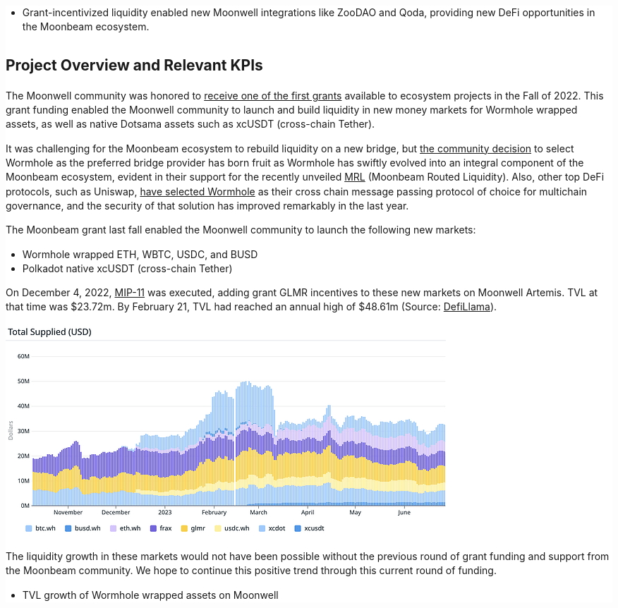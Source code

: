 -   Grant-incentivized liquidity enabled new Moonwell integrations like ZooDAO and Qoda, providing new DeFi opportunities in the Moonbeam ecosystem.

## Project Overview and Relevant KPIs

The Moonwell community was honored to  [receive one of the first grants](https://moonbeam.foundation/news/level-3-grant-recipients/)  available to ecosystem projects in the Fall of 2022. This grant funding enabled the Moonwell community to launch and build liquidity in new money markets for Wormhole wrapped assets, as well as native Dotsama assets such as xcUSDT (cross-chain Tether).

It was challenging for the Moonbeam ecosystem to rebuild liquidity on a new bridge, but  [the community decision](https://snapshot.moonwell.fi/#/proposal/0x7c96e4d331db2977a499a87b028a58d0f2a0bd343c68f5ea10e74d4cf6a387f6)  to select Wormhole as the preferred bridge provider has born fruit as Wormhole has swiftly evolved into an integral component of the Moonbeam ecosystem, evident in their support for the recently unveiled  [MRL](https://moonbeam.network/education/moonbeam-routed-liquidity/)  (Moonbeam Routed Liquidity). Also, other top DeFi protocols, such as Uniswap,  [have selected Wormhole](https://snapshot.org/#/uniswap/proposal/0x6b8df360fdf73085b21fdf5eef9f85916fbde95621a3d454cb20fbe545ffc852)  as their cross chain message passing protocol of choice for multichain governance, and the security of that solution has improved remarkably in the last year.

The Moonbeam grant last fall enabled the Moonwell community to launch the following new markets:

-   Wormhole wrapped ETH, WBTC, USDC, and BUSD
-   Polkadot native xcUSDT (cross-chain Tether)

On December 4, 2022,  [MIP-11](https://gov.moonwell.fi/artemis/proposal/8)  was executed, adding grant GLMR incentives to these new markets on Moonwell Artemis. TVL at that time was $23.72m. By February 21, TVL had reached an annual high of $48.61m (Source:  [DefiLlama](https://defillama.com/protocol/moonwell-artemis?denomination=USD)).

![total_supplied](assets/moonwell/total_supplied.png)

The liquidity growth in these markets would not have been possible without the previous round of grant funding and support from the Moonbeam community. We hope to continue this positive trend through this current round of funding.

-   TVL growth of Wormhole wrapped assets on Moonwell
